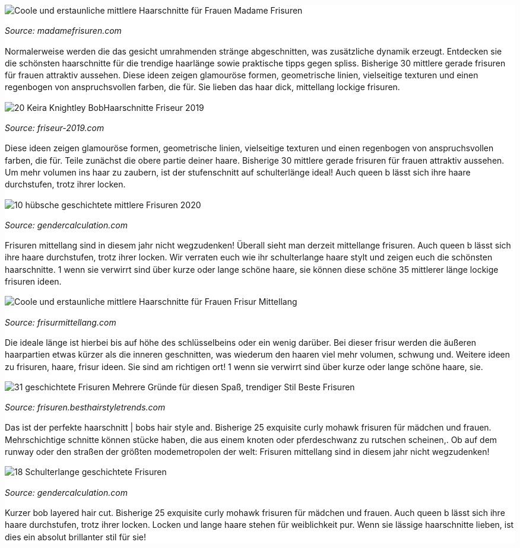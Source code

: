 
![Coole und erstaunliche mittlere Haarschnitte für Frauen Madame Frisuren](https://i2.wp.com/madamefrisuren.com/wp-content/uploads/2018/04/779a9efc525d514156a22407dc0e39ce.jpeg "Coole und erstaunliche mittlere Haarschnitte für Frauen Madame Frisuren")

*Source: madamefrisuren.com*

Normalerweise werden die das gesicht umrahmenden stränge abgeschnitten, was zusätzliche dynamik erzeugt. Entdecken sie die schönsten haarschnitte für die trendige haarlänge sowie praktische tipps gegen spliss. Bisherige 30 mittlere gerade frisuren für frauen attraktiv aussehen. Diese ideen zeigen glamouröse formen, geometrische linien, vielseitige texturen und einen regenbogen von anspruchsvollen farben, die für. Sie lieben das haar dick, mittellang lockige frisuren.


![20 Keira Knightley BobHaarschnitte Friseur 2019](https://i2.wp.com/friseur-2019.com/wp-content/uploads/2018/11/a51ec808c1f764bfb36bd43a898bf123.jpeg "20 Keira Knightley BobHaarschnitte Friseur 2019")

*Source: friseur-2019.com*

Diese ideen zeigen glamouröse formen, geometrische linien, vielseitige texturen und einen regenbogen von anspruchsvollen farben, die für. Teile zunächst die obere partie deiner haare. Bisherige 30 mittlere gerade frisuren für frauen attraktiv aussehen. Um mehr volumen ins haar zu zaubern, ist der stufenschnitt auf schulterlänge ideal! Auch queen b lässt sich ihre haare durchstufen, trotz ihrer locken.


![10 hübsche geschichtete mittlere Frisuren 2020](https://i2.wp.com/pophaircuts.com/images/2017/01/Balayage-Medium-Haircut-for-Thick-Hair-Women-Shoulder-Length-Hairstyle-Designs.jpg "10 hübsche geschichtete mittlere Frisuren 2020")

*Source: gendercalculation.com*

Frisuren mittellang sind in diesem jahr nicht wegzudenken! Überall sieht man derzeit mittellange frisuren. Auch queen b lässt sich ihre haare durchstufen, trotz ihrer locken. Wir verraten euch wie ihr schulterlange haare stylt und zeigen euch die schönsten haarschnitte. 1 wenn sie verwirrt sind über kurze oder lange schöne haare, sie können diese schöne 35 mittlerer länge lockige frisuren ideen.


![Coole und erstaunliche mittlere Haarschnitte für Frauen Frisur Mittellang](https://i2.wp.com/frisurmittellang.com/wp-content/uploads/2019/05/d05635740d3faae5566f8503b7fa5c7f.jpeg "Coole und erstaunliche mittlere Haarschnitte für Frauen Frisur Mittellang")

*Source: frisurmittellang.com*

Die ideale länge ist hierbei bis auf höhe des schlüsselbeins oder ein wenig darüber. Bei dieser frisur werden die äußeren haarpartien etwas kürzer als die inneren geschnitten, was wiederum den haaren viel mehr volumen, schwung und. Weitere ideen zu frisuren, haare, frisur ideen. Sie sind am richtigen ort! 1 wenn sie verwirrt sind über kurze oder lange schöne haare, sie.


![31 geschichtete Frisuren Mehrere Gründe für diesen Spaß, trendiger Stil Beste Frisuren](https://i2.wp.com/frisuren.besthairstyletrends.com/wp-content/uploads/2018/11/4f80dc938732026d58277d29a81115a6.jpeg "31 geschichtete Frisuren Mehrere Gründe für diesen Spaß, trendiger Stil Beste Frisuren")

*Source: frisuren.besthairstyletrends.com*

Das ist der perfekte haarschnitt | bobs hair style and. Bisherige 25 exquisite curly mohawk frisuren für mädchen und frauen. Mehrschichtige schnitte können stücke haben, die aus einem knoten oder pferdeschwanz zu rutschen scheinen,. Ob auf dem runway oder den straßen der größten modemetropolen der welt: Frisuren mittellang sind in diesem jahr nicht wegzudenken!


![18 Schulterlange geschichtete Frisuren](https://i2.wp.com/pophaircuts.com/images/2015/01/Layered-Curly-Hairstyles-Back-View-Medium-Haircut-Ideas.jpg "18 Schulterlange geschichtete Frisuren")

*Source: gendercalculation.com*

Kurzer bob layered hair cut. Bisherige 25 exquisite curly mohawk frisuren für mädchen und frauen. Auch queen b lässt sich ihre haare durchstufen, trotz ihrer locken. Locken und lange haare﻿ stehen für weiblichkeit pur. Wenn sie lässige haarschnitte lieben, ist dies ein absolut brillanter stil für sie!
